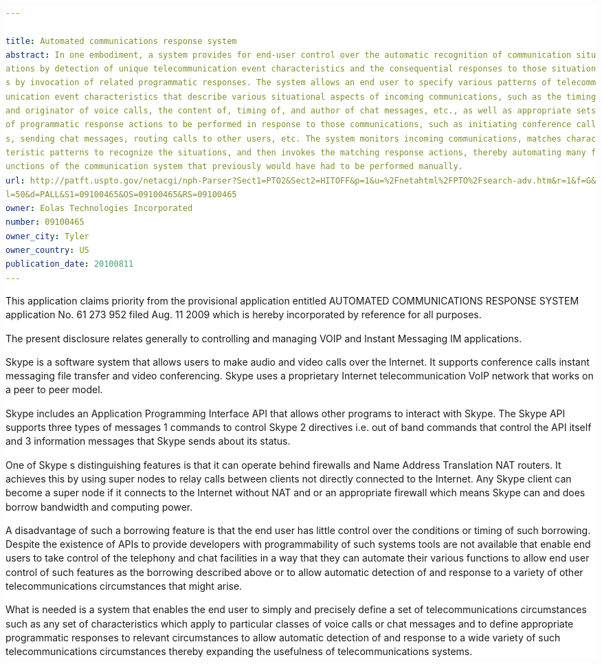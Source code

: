 ```yaml
---

title: Automated communications response system
abstract: In one embodiment, a system provides for end-user control over the automatic recognition of communication situations by detection of unique telecommunication event characteristics and the consequential responses to those situations by invocation of related programmatic responses. The system allows an end user to specify various patterns of telecommunication event characteristics that describe various situational aspects of incoming communications, such as the timing and originator of voice calls, the content of, timing of, and author of chat messages, etc., as well as appropriate sets of programmatic response actions to be performed in response to those communications, such as initiating conference calls, sending chat messages, routing calls to other users, etc. The system monitors incoming communications, matches characteristic patterns to recognize the situations, and then invokes the matching response actions, thereby automating many functions of the communication system that previously would have had to be performed manually.
url: http://patft.uspto.gov/netacgi/nph-Parser?Sect1=PTO2&Sect2=HITOFF&p=1&u=%2Fnetahtml%2FPTO%2Fsearch-adv.htm&r=1&f=G&l=50&d=PALL&S1=09100465&OS=09100465&RS=09100465
owner: Eolas Technologies Incorporated
number: 09100465
owner_city: Tyler
owner_country: US
publication_date: 20100811
---
```

This application claims priority from the provisional application entitled AUTOMATED COMMUNICATIONS RESPONSE SYSTEM application No. 61 273 952 filed Aug. 11 2009 which is hereby incorporated by reference for all purposes.

The present disclosure relates generally to controlling and managing VOIP and Instant Messaging IM applications.

Skype is a software system that allows users to make audio and video calls over the Internet. It supports conference calls instant messaging file transfer and video conferencing. Skype uses a proprietary Internet telecommunication VoIP network that works on a peer to peer model.

Skype includes an Application Programming Interface API that allows other programs to interact with Skype. The Skype API supports three types of messages 1 commands to control Skype 2 directives i.e. out of band commands that control the API itself and 3 information messages that Skype sends about its status.

One of Skype s distinguishing features is that it can operate behind firewalls and Name Address Translation NAT routers. It achieves this by using super nodes to relay calls between clients not directly connected to the Internet. Any Skype client can become a super node if it connects to the Internet without NAT and or an appropriate firewall which means Skype can and does borrow bandwidth and computing power.

A disadvantage of such a borrowing feature is that the end user has little control over the conditions or timing of such borrowing. Despite the existence of APIs to provide developers with programmability of such systems tools are not available that enable end users to take control of the telephony and chat facilities in a way that they can automate their various functions to allow end user control of such features as the borrowing described above or to allow automatic detection of and response to a variety of other telecommunications circumstances that might arise.

What is needed is a system that enables the end user to simply and precisely define a set of telecommunications circumstances such as any set of characteristics which apply to particular classes of voice calls or chat messages and to define appropriate programmatic responses to relevant circumstances to allow automatic detection of and response to a wide variety of such telecommunications circumstances thereby expanding the usefulness of telecommunications systems.
